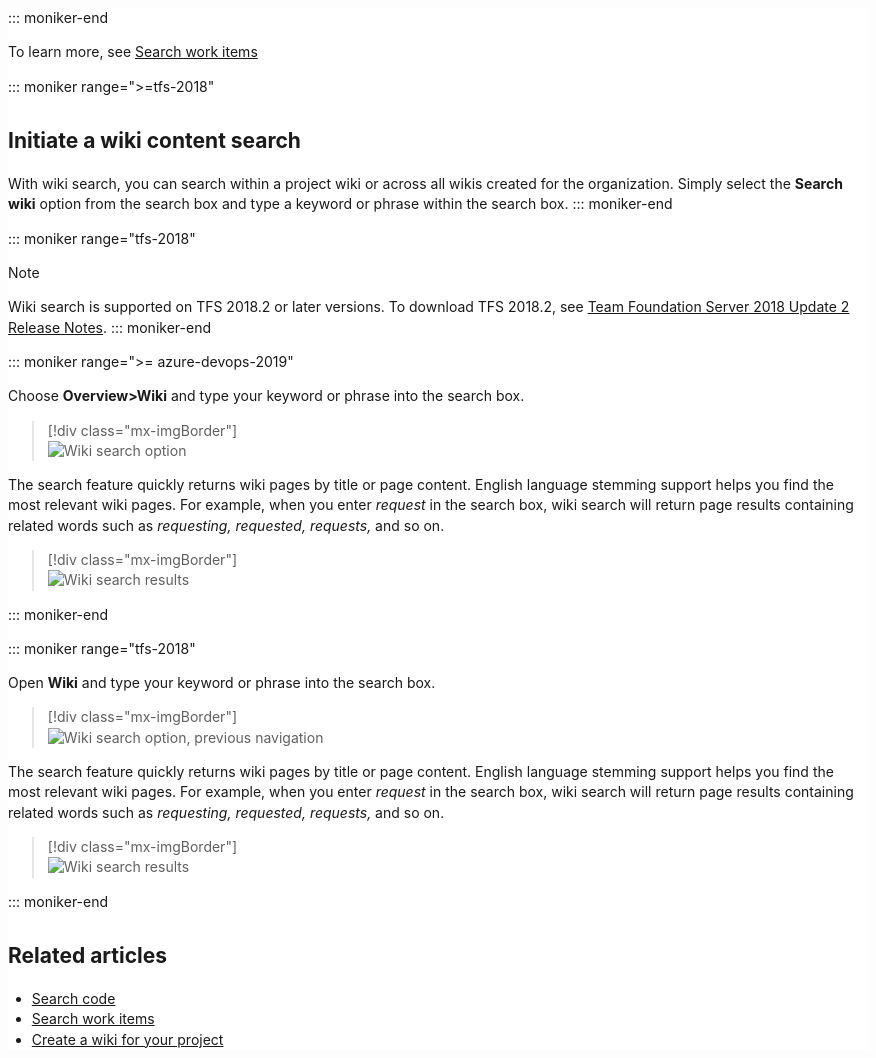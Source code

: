 ::: moniker-end

To learn more, see [Search work items](../search/work-item-search.md)

::: moniker range=">=tfs-2018"

## Initiate a wiki content search

With wiki search, you can search within a project wiki or across all wikis created for the organization. Simply select the **Search wiki** option from the search box and type a keyword or phrase within the search box.
::: moniker-end

::: moniker range="tfs-2018"

> [!NOTE]  
> Wiki search is supported on TFS 2018.2 or later versions. To download TFS 2018.2, see [Team Foundation Server 2018 Update 2 Release Notes](/visualstudio/releasenotes/tfs2018-update2).
> ::: moniker-end

::: moniker range=">= azure-devops-2019"

Choose **Overview>Wiki** and type your keyword or phrase into the search box.

> [!div class="mx-imgBorder"]  
> ![Wiki search option](../wiki/media/search/search-wiki-vert.png)

The search feature quickly returns wiki pages by title or page content. English language stemming support helps you find the most relevant wiki pages. For example, when you enter _request_ in the search box, wiki search will return page results containing related words such as _requesting, requested, requests,_ and so on.

> [!div class="mx-imgBorder"]  
> ![Wiki search results](../wiki/media/search/wiki-search-example-vert.png)

::: moniker-end

::: moniker range="tfs-2018"

Open **Wiki** and type your keyword or phrase into the search box.

> [!div class="mx-imgBorder"]  
> ![Wiki search option, previous navigation](../wiki/media/search/search-wiki-horz.png)

The search feature quickly returns wiki pages by title or page content. English language stemming support helps you find the most relevant wiki pages. For example, when you enter _request_ in the search box, wiki search will return page results containing related words such as _requesting, requested, requests,_ and so on.

> [!div class="mx-imgBorder"]  
> ![Wiki search results](../wiki/media/search/wiki-search-example-vert.png)

::: moniker-end

## Related articles

- [Search code](../search/code-search.md)
- [Search work items](../search/work-item-search.md)
- [Create a wiki for your project](../wiki/wiki-create-repo.md)
